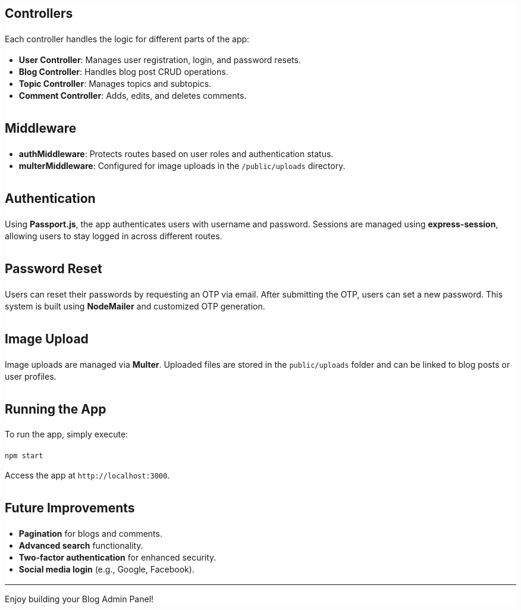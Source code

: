 ## Controllers

Each controller handles the logic for different parts of the app:

- **User Controller**: Manages user registration, login, and password resets.
- **Blog Controller**: Handles blog post CRUD operations.
- **Topic Controller**: Manages topics and subtopics.
- **Comment Controller**: Adds, edits, and deletes comments.

## Middleware

- **authMiddleware**: Protects routes based on user roles and authentication status.
- **multerMiddleware**: Configured for image uploads in the `/public/uploads` directory.

## Authentication

Using **Passport.js**, the app authenticates users with username and password. Sessions are managed using **express-session**, allowing users to stay logged in across different routes.

## Password Reset

Users can reset their passwords by requesting an OTP via email. After submitting the OTP, users can set a new password. This system is built using **NodeMailer** and customized OTP generation.

## Image Upload

Image uploads are managed via **Multer**. Uploaded files are stored in the `public/uploads` folder and can be linked to blog posts or user profiles.

## Running the App

To run the app, simply execute:

```bash
npm start
```

Access the app at `http://localhost:3000`.

## Future Improvements

- **Pagination** for blogs and comments.
- **Advanced search** functionality.
- **Two-factor authentication** for enhanced security.
- **Social media login** (e.g., Google, Facebook).

---

Enjoy building your Blog Admin Panel!
